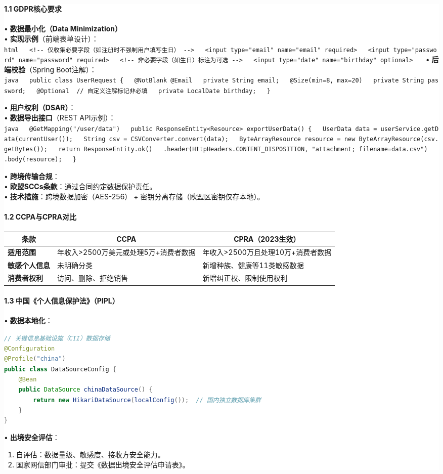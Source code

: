 #### **1.1 GDPR核心要求**  
• **数据最小化（Data Minimization）**  
  • **实现示例**（前端表单设计）：  
    ```html  
    <!-- 仅收集必要字段（如注册时不强制用户填写生日） -->  
    <input type="email" name="email" required>  
    <input type="password" name="password" required>  
    <!-- 非必要字段（如生日）标注为可选 -->  
    <input type="date" name="birthday" optional>  
    ```
  • **后端校验**（Spring Boot注解）：  
    ```java  
    public class UserRequest {  
        @NotBlank @Email  
        private String email;  
        @Size(min=8, max=20)  
        private String password;  
        @Optional  // 自定义注解标记非必填  
        private LocalDate birthday;  
    }  
    ```

• **用户权利（DSAR）**：  
  • **数据导出接口**（REST API示例）：  
    ```java  
    @GetMapping("/user/data")  
    public ResponseEntity<Resource> exportUserData() {  
        UserData data = userService.getData(currentUser());  
        String csv = CSVConverter.convert(data);  
        ByteArrayResource resource = new ByteArrayResource(csv.getBytes());  
        return ResponseEntity.ok()  
            .header(HttpHeaders.CONTENT_DISPOSITION, "attachment; filename=data.csv")  
            .body(resource);  
    }  
    ```  

• **跨境传输合规**：  
  • **欧盟SCCs条款**：通过合同约定数据保护责任。  
  • **技术措施**：跨境数据加密（AES-256） + 密钥分离存储（欧盟区密钥仅存本地）。  

#### **1.2 CCPA与CPRA对比**  
| **条款**         | **CCPA**                              | **CPRA**（2023生效）               |
| ---------------- | ------------------------------------- | ---------------------------------- |
| **适用范围**     | 年收入>2500万美元或处理5万+消费者数据 | 年收入>2500万且处理10万+消费者数据 |
| **敏感个人信息** | 未明确分类                            | 新增种族、健康等11类敏感数据       |
| **消费者权利**   | 访问、删除、拒绝销售                  | 新增纠正权、限制使用权利           |

#### **1.3 中国《个人信息保护法》（PIPL）**  
• **数据本地化**：  
  ```java  
  // 关键信息基础设施（CII）数据存储  
  @Configuration  
  @Profile("china")  
  public class DataSourceConfig {  
      @Bean  
      public DataSource chinaDataSource() {  
          return new HikariDataSource(localConfig());  // 国内独立数据库集群  
      }  
  }  
  ```
• **出境安全评估**：  
  1. 自评估：数据量级、敏感度、接收方安全能力。  
  2. 国家网信部门审批：提交《数据出境安全评估申请表》。  